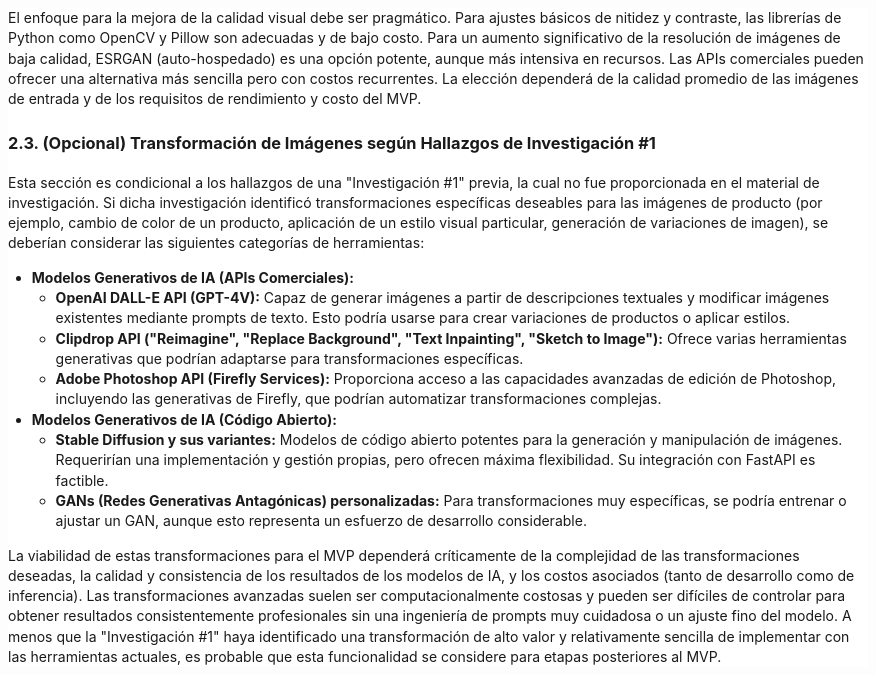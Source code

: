 El enfoque para la mejora de la calidad visual debe ser pragmático. Para ajustes básicos de nitidez y contraste, las
librerías de Python como OpenCV y Pillow son adecuadas y de bajo costo. Para un aumento significativo de la resolución
de imágenes de baja calidad, ESRGAN (auto-hospedado) es una opción potente, aunque más intensiva en recursos. Las APIs
comerciales pueden ofrecer una alternativa más sencilla pero con costos recurrentes. La elección dependerá de la calidad
promedio de las imágenes de entrada y de los requisitos de rendimiento y costo del MVP.

### 2.3. (Opcional) Transformación de Imágenes según Hallazgos de Investigación #1

Esta sección es condicional a los hallazgos de una "Investigación #1" previa, la cual no fue proporcionada en el
material de investigación. Si dicha investigación identificó transformaciones específicas deseables para las imágenes de
producto (por ejemplo, cambio de color de un producto, aplicación de un estilo visual particular, generación de
variaciones de imagen), se deberían considerar las siguientes categorías de herramientas:

* **Modelos Generativos de IA (APIs Comerciales):**
    * **OpenAI DALL-E API (GPT-4V):** Capaz de generar imágenes a partir de descripciones textuales y modificar imágenes
      existentes mediante prompts de texto. Esto podría usarse para crear variaciones de productos o aplicar estilos.
    * **Clipdrop API ("Reimagine", "Replace Background", "Text Inpainting", "Sketch to Image"):** Ofrece varias
      herramientas generativas que podrían adaptarse para transformaciones específicas.
    * **Adobe Photoshop API (Firefly Services):** Proporciona acceso a las capacidades avanzadas de edición de
      Photoshop, incluyendo las generativas de Firefly, que podrían automatizar transformaciones complejas.
* **Modelos Generativos de IA (Código Abierto):**
    * **Stable Diffusion y sus variantes:** Modelos de código abierto potentes para la generación y manipulación de
      imágenes. Requerirían una implementación y gestión propias, pero ofrecen máxima flexibilidad. Su integración con
      FastAPI es factible.
    * **GANs (Redes Generativas Antagónicas) personalizadas:** Para transformaciones muy específicas, se podría entrenar
      o ajustar un GAN, aunque esto representa un esfuerzo de desarrollo considerable.

La viabilidad de estas transformaciones para el MVP dependerá críticamente de la complejidad de las transformaciones
deseadas, la calidad y consistencia de los resultados de los modelos de IA, y los costos asociados (tanto de desarrollo
como de inferencia). Las transformaciones avanzadas suelen ser computacionalmente costosas y pueden ser difíciles de
controlar para obtener resultados consistentemente profesionales sin una ingeniería de prompts muy cuidadosa o un ajuste
fino del modelo. A menos que la "Investigación #1" haya identificado una transformación de alto valor y relativamente
sencilla de implementar con las herramientas actuales, es probable que esta funcionalidad se considere para etapas
posteriores al MVP.
